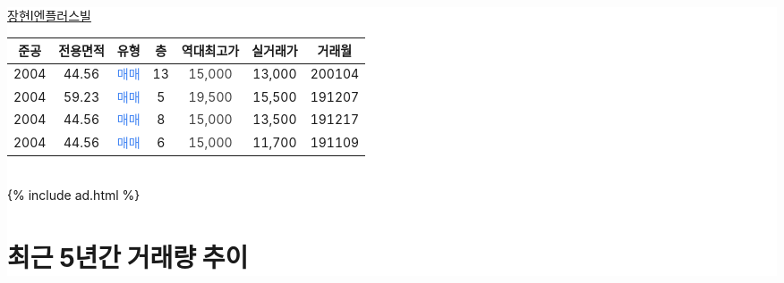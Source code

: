 [장현I엔플러스빌](https://search.naver.com/search.naver?query=%EA%B2%BD%EA%B8%B0%EB%8F%84+%EC%8B%9C%ED%9D%A5%EC%8B%9C+%EC%9E%A5%ED%98%84%EB%8F%99+%EC%9E%A5%ED%98%84I%EC%97%94%ED%94%8C%EB%9F%AC%EC%8A%A4%EB%B9%8C)

|준공|전용면적|유형|층|역대최고가|실거래가|거래월|
|:---:|:---:|:---:|:---:|:---:|:---:|:---:|
|2004|44.56|<span style="color:#4285f3">매매</span>|13|<span style="color:#444444">15,000</span>|13,000|200104|
|2004|59.23|<span style="color:#4285f3">매매</span>|5|<span style="color:#444444">19,500</span>|15,500|191207|
|2004|44.56|<span style="color:#4285f3">매매</span>|8|<span style="color:#444444">15,000</span>|13,500|191217|
|2004|44.56|<span style="color:#4285f3">매매</span>|6|<span style="color:#444444">15,000</span>|11,700|191109|


<br>
{% include ad.html %}
<br>

# 최근 5년간 거래량 추이


<div style="width:100%;">
    <canvas id="deal_progress" height="200"></canvas>
</div>

<script>
new Chart(document.getElementById("deal_progress"), {
    type: 'line',
    data: {
        labels: ['201501','201502','201503','201504','201505','201506','201507','201508','201509','201510','201511','201512','201601','201602','201603','201604','201605','201606','201607','201608','201609','201610','201611','201612','201701','201702','201703','201704','201705','201706','201707','201708','201709','201710','201711','201712','201801','201802','201803','201804','201805','201806','201807','201808','201809','201810','201811','201812','201901','201902','201903','201904','201905','201906','201907','201908','201909','201910','201911','201912','202001'],
        datasets: [{
            label: '매매',
            pointRadius: 1,
            data: [11, 12, 12, 11, 11, 10, 13, 4, 12, 12, 11, 4, 1, 9, 9, 10, 8, 6, 13, 15, 12, 14, 7, 5, 4, 10, 16, 12, 11, 19, 26, 10, 3, 5, 9, 9, 7, 8, 4, 3, 7, 4, 6, 5, 11, 10, 76, 31, 225, 89, 71, 58, 131, 86, 135, 107, 91, 200, 138, 59, 19],
            borderColor: "rgba(255, 201, 14, 1)",
            backgroundColor: "rgba(255, 201, 14, 0.5)",
            fill: false,
            lineTension: 0
        },{
            label: '전월세',
            pointRadius: 1,
            data: [12, 12, 20, 16, 10, 18, 11, 11, 13, 15, 17, 8, 10, 12, 12, 10, 16, 12, 18, 15, 15, 19, 13, 7, 8, 16, 17, 5, 9, 14, 20, 17, 17, 18, 14, 4, 6, 9, 4, 7, 10, 15, 9, 12, 9, 8, 6, 8, 15, 5, 15, 9, 6, 10, 11, 14, 10, 13, 16, 8, 4],
            borderColor: "rgba(0, 141, 185, 1)",
            backgroundColor: "rgba(0, 141, 185, 0.5)",
            fill: false,
            lineTension: 0
        }
        ]
    },
    options: {
        responsive: true,
        title: {
            display: false
        },
        tooltips: {